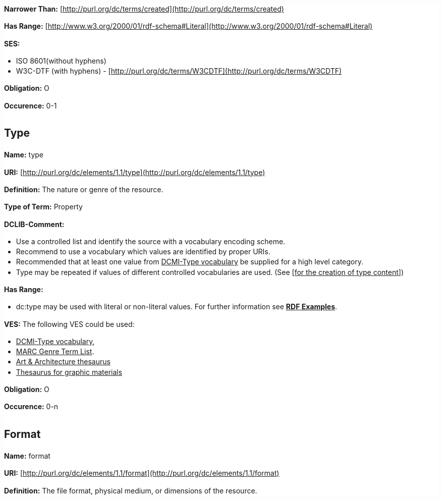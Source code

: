 **Narrower Than:** [http://purl.org/dc/terms/created](http://purl.org/dc/terms/created)

**Has Range:** [http://www.w3.org/2000/01/rdf-schema#Literal](http://www.w3.org/2000/01/rdf-schema#Literal)

**SES:**

- ISO 8601(without hyphens) 
- W3C-DTF (with hyphens) - [http://purl.org/dc/terms/W3CDTF](http://purl.org/dc/terms/W3CDTF)

**Obligation:** O

**Occurence:** 0-1

## Type 

**Name:** type

**URI:** [http://purl.org/dc/elements/1.1/type](http://purl.org/dc/elements/1.1/type)

**Definition:** The nature or genre of the resource.

**Type of Term:** Property

**DCLIB-Comment:**

- Use a controlled list and identify the source with a vocabulary encoding scheme.
- Recommend to use a vocabulary which values are identified by proper URIs.
- Recommended that at least one value from [DCMI-Type vocabulary](http://dublincore.org/documents/dcmi-type-vocabulary/) be supplied for a high level category. 
- Type may be repeated if values of different controlled vocabularies are used. (See [[for the creation of type content](/mediawiki_wiki/User_Guide/Creating_Metadata#Guidelines_for_the_creation_of_type_content%7CGuidelines)]) 

**Has Range:**

- dc:type may be used with literal or non-literal values. For further information see [**RDF Examples**](/mediawiki_wiki/User_Guide/Publishing_Metadata#dcType_RDF).

**VES:** The following VES could be used:

- [DCMI-Type vocabulary](http://dublincore.org/documents/dcmi-type-vocabulary/), 
- [MARC Genre Term List](http://www.loc.gov/standards/valuelist/marcgt.html). 
- [Art & Architecture thesaurus](http://www.getty.edu/research/conducting_research/vocabularies/aat/)
- [Thesaurus for graphic materials](http://id.loc.gov/vocabulary/graphicMaterials.html)

**Obligation:** O

**Occurence:** 0-n

## Format 

**Name:** format

**URI:** [http://purl.org/dc/elements/1.1/format](http://purl.org/dc/elements/1.1/format)

**Definition:** The file format, physical medium, or dimensions of the resource.
